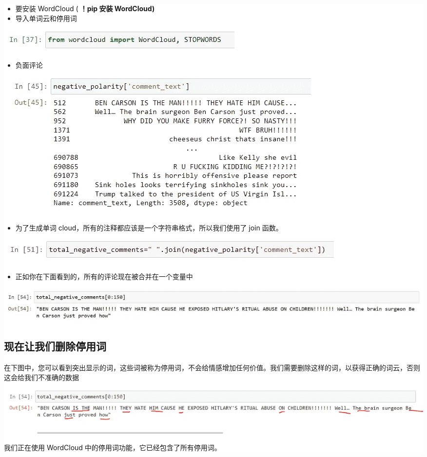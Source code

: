 *   要安装 WordCloud ( **！pip 安装 WordCloud)**
*   导入单词云和停用词

![](img/81384f7cd9c49c19f56d63fbf83f64af.png)

*   负面评论

![](img/48e7c66a1c7b63bd9fa1e2335b281a98.png)

*   为了生成单词 cloud，所有的注释都应该是一个字符串格式，所以我们使用了 join 函数。

![](img/345dadc076431a0349e35e842af33bf8.png)

*   正如你在下面看到的，所有的评论现在被合并在一个变量中

![](img/a8baf6563fcfa0ed7f1b491d10f70246.png)

## 现在让我们删除停用词

在下图中，您可以看到突出显示的词，这些词被称为停用词，不会给情感增加任何价值。我们需要删除这样的词，以获得正确的词云，否则这会给我们不准确的数据

![](img/d2404c0b52b8814a260ce1dd731350d4.png)

我们正在使用 WordCloud 中的停用词功能，它已经包含了所有停用词。
